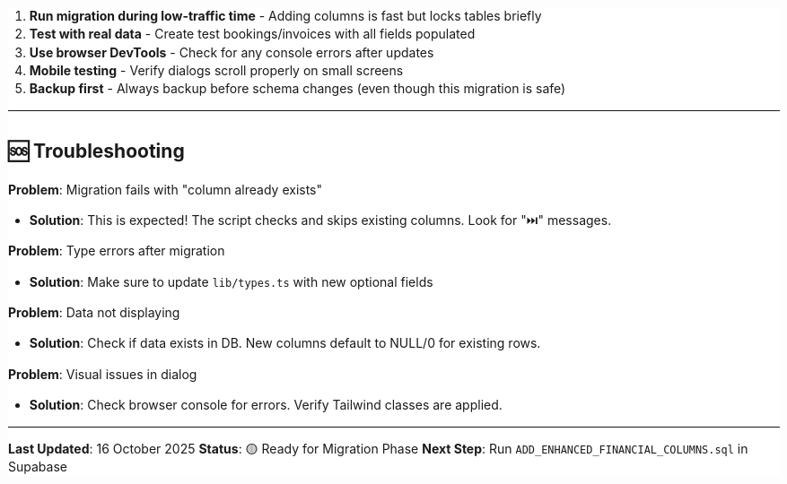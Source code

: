 1. **Run migration during low-traffic time** - Adding columns is fast but locks tables briefly
2. **Test with real data** - Create test bookings/invoices with all fields populated
3. **Use browser DevTools** - Check for any console errors after updates
4. **Mobile testing** - Verify dialogs scroll properly on small screens
5. **Backup first** - Always backup before schema changes (even though this migration is safe)

---

## 🆘 Troubleshooting

**Problem**: Migration fails with "column already exists"
- **Solution**: This is expected! The script checks and skips existing columns. Look for "⏭️" messages.

**Problem**: Type errors after migration
- **Solution**: Make sure to update `lib/types.ts` with new optional fields

**Problem**: Data not displaying
- **Solution**: Check if data exists in DB. New columns default to NULL/0 for existing rows.

**Problem**: Visual issues in dialog
- **Solution**: Check browser console for errors. Verify Tailwind classes are applied.

---

**Last Updated**: 16 October 2025
**Status**: 🟡 Ready for Migration Phase
**Next Step**: Run `ADD_ENHANCED_FINANCIAL_COLUMNS.sql` in Supabase
